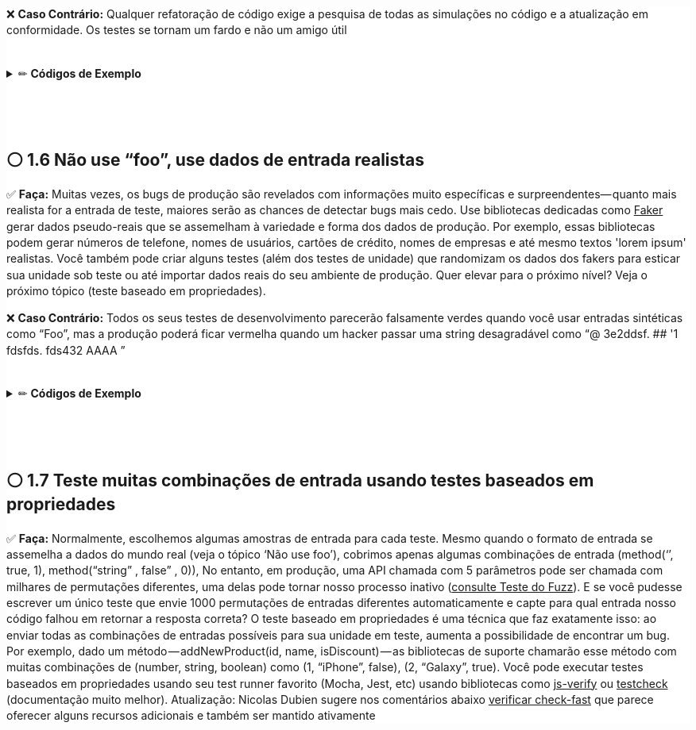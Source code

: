 
❌ **Caso Contrário:** Qualquer refatoração de código exige a pesquisa de todas as simulações no código e a atualização em conformidade. Os testes se tornam um fardo e não um amigo útil

<br/>

<details><summary>✏ <b>Códigos de Exemplo</b></summary></details>



<br/><br/>

## ⚪ ️1.6 Não use “foo”, use dados de entrada realistas

:white_check_mark: **Faça:**  Muitas vezes, os bugs de produção são revelados com informações muito específicas e surpreendentes— quanto mais realista for a entrada de teste, maiores serão as chances de detectar bugs mais cedo. Use bibliotecas dedicadas como [Faker](https://www.npmjs.com/package/faker) gerar dados pseudo-reais que se assemelham à variedade e forma dos dados de produção. Por exemplo, essas bibliotecas podem gerar números de telefone, nomes de usuários, cartões de crédito, nomes de empresas e até mesmo textos 'lorem ipsum' realistas. Você também pode criar alguns testes (além dos testes de unidade) que randomizam os dados dos fakers para esticar sua unidade sob teste ou até importar dados reais do seu ambiente de produção. Quer elevar para o próximo nível? Veja o próximo tópico (teste baseado em propriedades).
<br/>


❌ **Caso Contrário:** Todos os seus testes de desenvolvimento parecerão falsamente verdes quando você usar entradas sintéticas como “Foo”, mas a produção poderá ficar vermelha quando um hacker passar uma string desagradável como “@ 3e2ddsf. ## '1 fdsfds. fds432 AAAA ”


<br/>

<details><summary>✏ <b>Códigos de Exemplo</b></summary></details>




<br/><br/>

## ⚪ ️ 1.7 Teste muitas combinações de entrada usando testes baseados em propriedades

:white_check_mark: **Faça:** Normalmente, escolhemos algumas amostras de entrada para cada teste. Mesmo quando o formato de entrada se assemelha a dados do mundo real (veja o tópico ‘Não use foo’), cobrimos apenas algumas combinações de entrada (method(‘’, true, 1), method(“string” , false” , 0)), No entanto, em produção, uma API chamada com 5 parâmetros pode ser chamada com milhares de permutações diferentes, uma delas pode tornar nosso processo inativo ([consulte Teste do Fuzz](https://pt.wikipedia.org/wiki/Fuzzing)). E se você pudesse escrever um único teste que envie 1000 permutações de entradas diferentes automaticamente e capte para qual entrada nosso código falhou em retornar a resposta correta? O teste baseado em propriedades é uma técnica que faz exatamente isso: ao enviar todas as combinações de entradas possíveis para sua unidade em teste, aumenta a possibilidade de encontrar um bug. Por exemplo, dado um método — addNewProduct(id, name, isDiscount) — as bibliotecas de suporte chamarão esse método com muitas combinações de (number, string, boolean) como (1, “iPhone”, false), (2, “Galaxy”, true). Você pode executar testes baseados em propriedades usando seu test runner favorito (Mocha, Jest, etc) usando bibliotecas como [js-verify](https://github.com/jsverify/jsverify) ou [testcheck](https://github.com/leebyron/testcheck-js) (documentação muito melhor). Atualização: Nicolas Dubien sugere nos comentários abaixo [verificar check-fast](https://github.com/dubzzz/fast-check#readme) que parece oferecer alguns recursos adicionais e também ser mantido ativamente
<br/>
